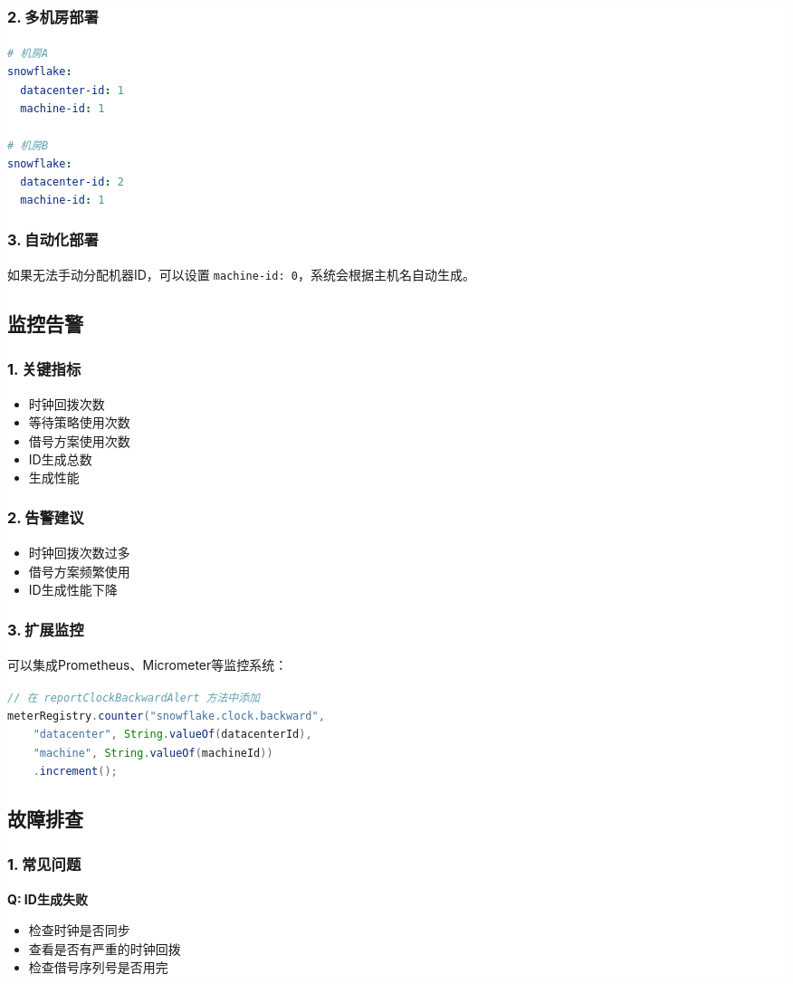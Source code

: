 ### 2. 多机房部署

```yaml
# 机房A
snowflake:
  datacenter-id: 1
  machine-id: 1

# 机房B
snowflake:
  datacenter-id: 2
  machine-id: 1
```

### 3. 自动化部署

如果无法手动分配机器ID，可以设置 `machine-id: 0`，系统会根据主机名自动生成。

## 监控告警

### 1. 关键指标

- 时钟回拨次数
- 等待策略使用次数
- 借号方案使用次数
- ID生成总数
- 生成性能

### 2. 告警建议

- 时钟回拨次数过多
- 借号方案频繁使用
- ID生成性能下降

### 3. 扩展监控

可以集成Prometheus、Micrometer等监控系统：

```java
// 在 reportClockBackwardAlert 方法中添加
meterRegistry.counter("snowflake.clock.backward", 
    "datacenter", String.valueOf(datacenterId),
    "machine", String.valueOf(machineId))
    .increment();
```

## 故障排查

### 1. 常见问题

**Q: ID生成失败**
- 检查时钟是否同步
- 查看是否有严重的时钟回拨
- 检查借号序列号是否用完
